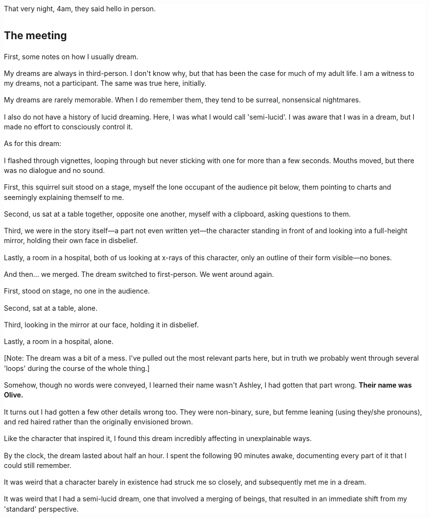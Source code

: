 That very night, 4am, they said hello in person.

## The meeting

First, some notes on how I usually dream.

My dreams are always in third-person. I don't know why, but that has been the case for much of my adult life. I am a witness to my dreams, not a participant. The same was true here, initially.

My dreams are rarely memorable. When I do remember them, they tend to be surreal, nonsensical nightmares.

I also do not have a history of lucid dreaming. Here, I was what I would call 'semi-lucid'. I was aware that I was in a dream, but I made no effort to consciously control it.

As for this dream:

I flashed through vignettes, looping through but never sticking with one for more than a few seconds. Mouths moved, but there was no dialogue and no sound.

First, this squirrel suit stood on a stage, myself the lone occupant of the audience pit below, them pointing to charts and seemingly explaining themself to me.

Second, us sat at a table together, opposite one another, myself with a clipboard, asking questions to them.

Third, we were in the story itself—a part not even written yet—the character standing in front of and looking into a full-height mirror, holding their own face in disbelief.

Lastly, a room in a hospital, both of us looking at x-rays of this character, only an outline of their form visible—no bones.

And then... we merged. The dream switched to first-person. We went around again.

First, stood on stage, no one in the audience.

Second, sat at a table, alone.

Third, looking in the mirror at our face, holding it in disbelief.

Lastly, a room in a hospital, alone.

[Note: The dream was a bit of a mess. I've pulled out the most relevant parts here, but in truth we probably went through several 'loops' during the course of the whole thing.]

Somehow, though no words were conveyed, I learned their name wasn't Ashley, I had gotten that part wrong. **Their name was Olive.**

It turns out I had gotten a few other details wrong too. They were non-binary, sure, but femme leaning (using they/she pronouns), and red haired rather than the originally envisioned brown.

Like the character that inspired it, I found this dream incredibly affecting in unexplainable ways.

By the clock, the dream lasted about half an hour. I spent the following 90 minutes awake, documenting every part of it that I could still remember.

It was weird that a character barely in existence had struck me so closely, and subsequently met me in a dream.

It was weird that I had a semi-lucid dream, one that involved a merging of beings, that resulted in an immediate shift from my 'standard' perspective.
